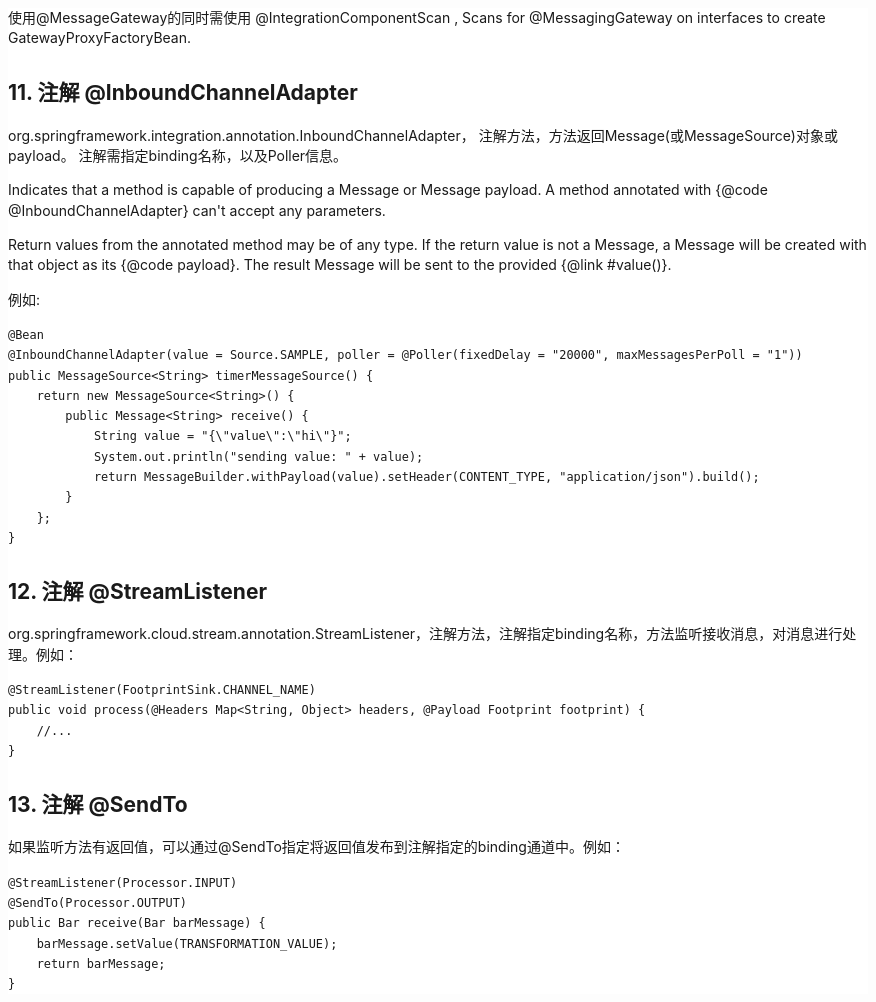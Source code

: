 使用@MessageGateway的同时需使用 @IntegrationComponentScan , Scans for @MessagingGateway on interfaces to create GatewayProxyFactoryBean.

## 11. 注解 @InboundChannelAdapter
org.springframework.integration.annotation.InboundChannelAdapter， 注解方法，方法返回Message(或MessageSource)对象或payload。
注解需指定binding名称，以及Poller信息。

Indicates that a method is capable of producing a Message or Message payload. A method annotated with {@code @InboundChannelAdapter} can't accept any parameters.

Return values from the annotated method may be of any type. If the return value is not a Message, a Message will be created with that object as its {@code payload}. The result Message will be sent to the provided {@link #value()}.

例如:

```
@Bean
@InboundChannelAdapter(value = Source.SAMPLE, poller = @Poller(fixedDelay = "20000", maxMessagesPerPoll = "1"))
public MessageSource<String> timerMessageSource() {
    return new MessageSource<String>() {
        public Message<String> receive() {
            String value = "{\"value\":\"hi\"}";
            System.out.println("sending value: " + value);
            return MessageBuilder.withPayload(value).setHeader(CONTENT_TYPE, "application/json").build();
        }
    };
}
```

## 12. 注解 @StreamListener
org.springframework.cloud.stream.annotation.StreamListener，注解方法，注解指定binding名称，方法监听接收消息，对消息进行处理。例如：

```
@StreamListener(FootprintSink.CHANNEL_NAME)
public void process(@Headers Map<String, Object> headers, @Payload Footprint footprint) {
    //...
}
```

## 13. 注解 @SendTo
如果监听方法有返回值，可以通过@SendTo指定将返回值发布到注解指定的binding通道中。例如：

```
@StreamListener(Processor.INPUT)
@SendTo(Processor.OUTPUT)
public Bar receive(Bar barMessage) {
    barMessage.setValue(TRANSFORMATION_VALUE);
    return barMessage;
}
```
